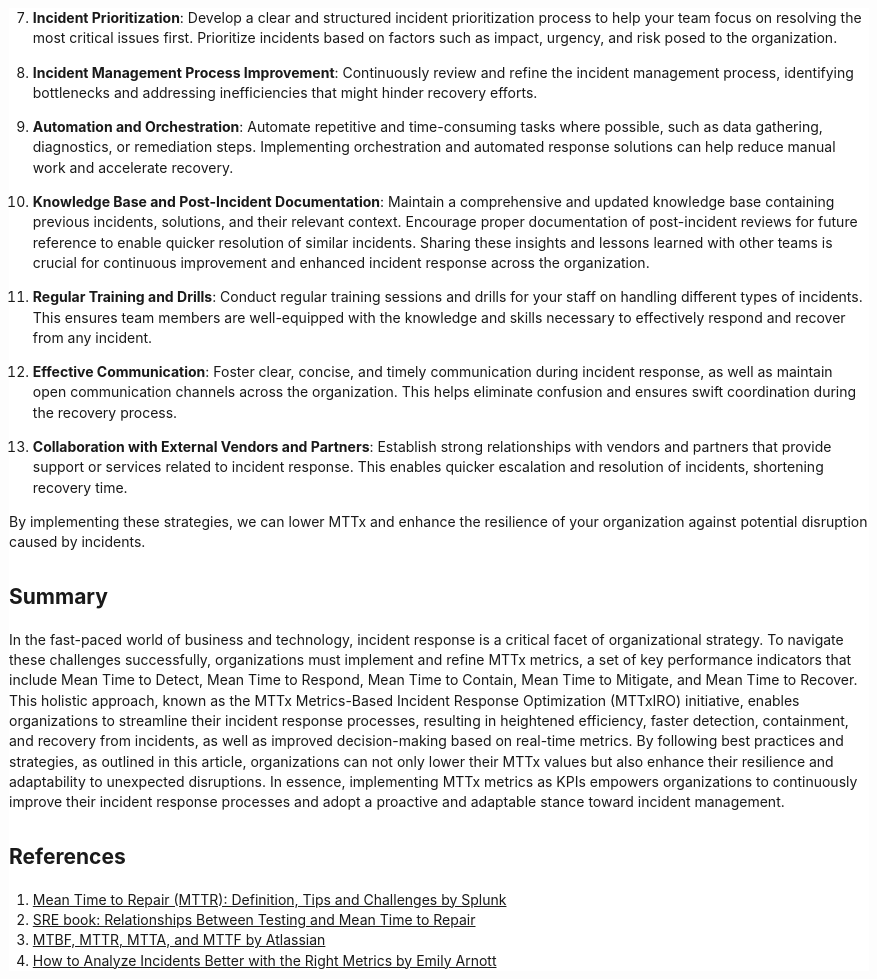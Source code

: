 7. **Incident Prioritization**: Develop a clear and structured incident prioritization process to help your team focus on resolving the most critical issues first. Prioritize incidents based on factors such as impact, urgency, and risk posed to the organization.

8. **Incident Management Process Improvement**: Continuously review and refine the incident management process, identifying bottlenecks and addressing inefficiencies that might hinder recovery efforts.

9. **Automation and Orchestration**: Automate repetitive and time-consuming tasks where possible, such as data gathering, diagnostics, or remediation steps. Implementing orchestration and automated response solutions can help reduce manual work and accelerate recovery.

10. **Knowledge Base and Post-Incident Documentation**: Maintain a comprehensive and updated knowledge base containing previous incidents, solutions, and their relevant context. Encourage proper documentation of post-incident reviews for future reference to enable quicker resolution of similar incidents. Sharing these insights and lessons learned with other teams is crucial for continuous improvement and enhanced incident response across the organization.

11. **Regular Training and Drills**: Conduct regular training sessions and drills for your staff on handling different types of incidents. This ensures team members are well-equipped with the knowledge and skills necessary to effectively respond and recover from any incident.

12. **Effective Communication**: Foster clear, concise, and timely communication during incident response, as well as maintain open communication channels across the organization. This helps eliminate confusion and ensures swift coordination during the recovery process.

13. **Collaboration with External Vendors and Partners**: Establish strong relationships with vendors and partners that provide support or services related to incident response. This enables quicker escalation and resolution of incidents, shortening recovery time.

By implementing these strategies, we can lower MTTx and enhance the resilience of your organization against potential disruption caused by incidents.

## Summary

In the fast-paced world of business and technology, incident response is a critical facet of organizational strategy. To navigate these challenges successfully, organizations must implement and refine MTTx metrics, a set of key performance indicators that include Mean Time to Detect, Mean Time to Respond, Mean Time to Contain, Mean Time to Mitigate, and Mean Time to Recover. This holistic approach, known as the MTTx Metrics-Based Incident Response Optimization (MTTxIRO) initiative, enables organizations to streamline their incident response processes, resulting in heightened efficiency, faster detection, containment, and recovery from incidents, as well as improved decision-making based on real-time metrics. By following best practices and strategies, as outlined in this article, organizations can not only lower their MTTx values but also enhance their resilience and adaptability to unexpected disruptions. In essence, implementing MTTx metrics as KPIs empowers organizations to continuously improve their incident response processes and adopt a proactive and adaptable stance toward incident management.

## References

1. [Mean Time to Repair (MTTR): Definition, Tips and Challenges by Splunk](https://www.splunk.com/en_us/data-insider/what-is-mean-time-to-repair.html)
2. [SRE book: Relationships Between Testing and Mean Time to Repair](https://sre.google/sre-book/testing-reliability/#relationships-between-testing-and-mean-time-to-repair)
3. [MTBF, MTTR, MTTA, and MTTF by Atlassian](https://www.atlassian.com/incident-management/kpis/common-metrics)
4. [How to Analyze Incidents Better with the Right Metrics by Emily Arnott](https://dev.to/blameless/how-to-analyze-incidents-better-with-the-right-metrics-eh6)




